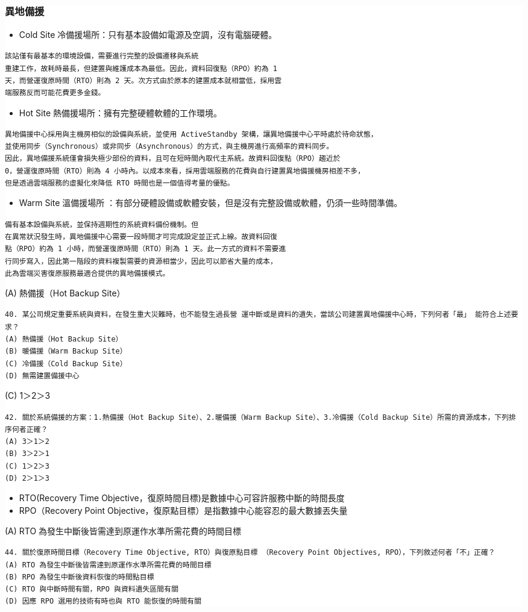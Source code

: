 ### 異地備援
- Cold Site 冷備援場所：只有基本設備如電源及空調，沒有電腦硬體。
```
該站僅有最基本的環境設備，需要進行完整的設備遷移與系統
重建工作，故耗時最長，但建置與維護成本為最低。因此，資料回復點（RPO）約為 1
天，而營運復原時間（RTO）則為 2 天。次方式由於原本的建置成本就相當低，採用雲
端服務反而可能花費更多金錢。
```
- Hot Site 熱備援場所：擁有完整硬體軟體的工作環境。
```
異地備援中心採用與主機房相似的設備與系統，並使用 ActiveStandby 架構，讓異地備援中心平時處於待命狀態，
並使用同步（Synchronous）或非同步（Asynchronous）的方式，與主機房進行高頻率的資料同步。
因此，異地備援系統僅會損失極少部份的資料，且可在短時間內取代主系統。故資料回復點（RPO）趨近於
0，營運復原時間（RTO）則為 4 小時內。以成本來看，採用雲端服務的花費與自行建置異地備援機房相差不多，
但是透過雲端服務的虛擬化來降低 RTO 時間也是一個值得考量的優點。
```
- Warm Site 溫備援場所 ：有部分硬體設備或軟體安裝，但是沒有完整設備或軟體，仍須一些時間準備。
```
備有基本設備與系統，並保持週期性的系統資料備份機制。但
在異常狀況發生時，異地備援中心需要一段時間才可完成設定並正式上線。故資料回復
點（RPO）約為 1 小時，而營運復原時間（RTO）則為 1 天。此一方式的資料不需要進
行同步寫入，因此第一階段的資料複製需要的資源相當少，因此可以節省大量的成本，
此為雲端災害復原服務最適合提供的異地備援模式。
```

(A) 熱備援（Hot Backup Site）
```
40. 某公司規定重要系統與資料，在發生重大災難時，也不能發生過長營 運中斷或是資料的遺失，當該公司建置異地備援中心時，下列何者「最」 能符合上述要求？
(A) 熱備援（Hot Backup Site）
(B) 暖備援（Warm Backup Site）
(C) 冷備援（Cold Backup Site）
(D) 無需建置備援中心
```

(C) 1＞2＞3
```
42. 關於系統備援的方案：1.熱備援（Hot Backup Site）、2.暖備援（Warm Backup Site）、3.冷備援（Cold Backup Site）所需的資源成本，下列排 序何者正確？
(A) 3＞1＞2
(B) 3＞2＞1
(C) 1＞2＞3
(D) 2＞1＞3
```

- RTO(Recovery Time Objective，復原時間目標)是數據中心可容許服務中斷的時間長度
- RPO（Recovery Point Objective，復原點目標）是指數據中心能容忍的最大數據丟失量

(A) RTO 為發生中斷後皆需達到原運作水準所需花費的時間目標
```
44. 關於復原時間目標（Recovery Time Objective, RTO）與復原點目標 （Recovery Point Objectives, RPO），下列敘述何者「不」正確？
(A) RTO 為發生中斷後皆需達到原運作水準所需花費的時間目標
(B) RPO 為發生中斷後資料恢復的時間點目標
(C) RTO 與中斷時間有關，RPO 與資料遺失區間有關
(D) 因應 RPO 選用的技術有時也與 RTO 能恢復的時間有關
```
